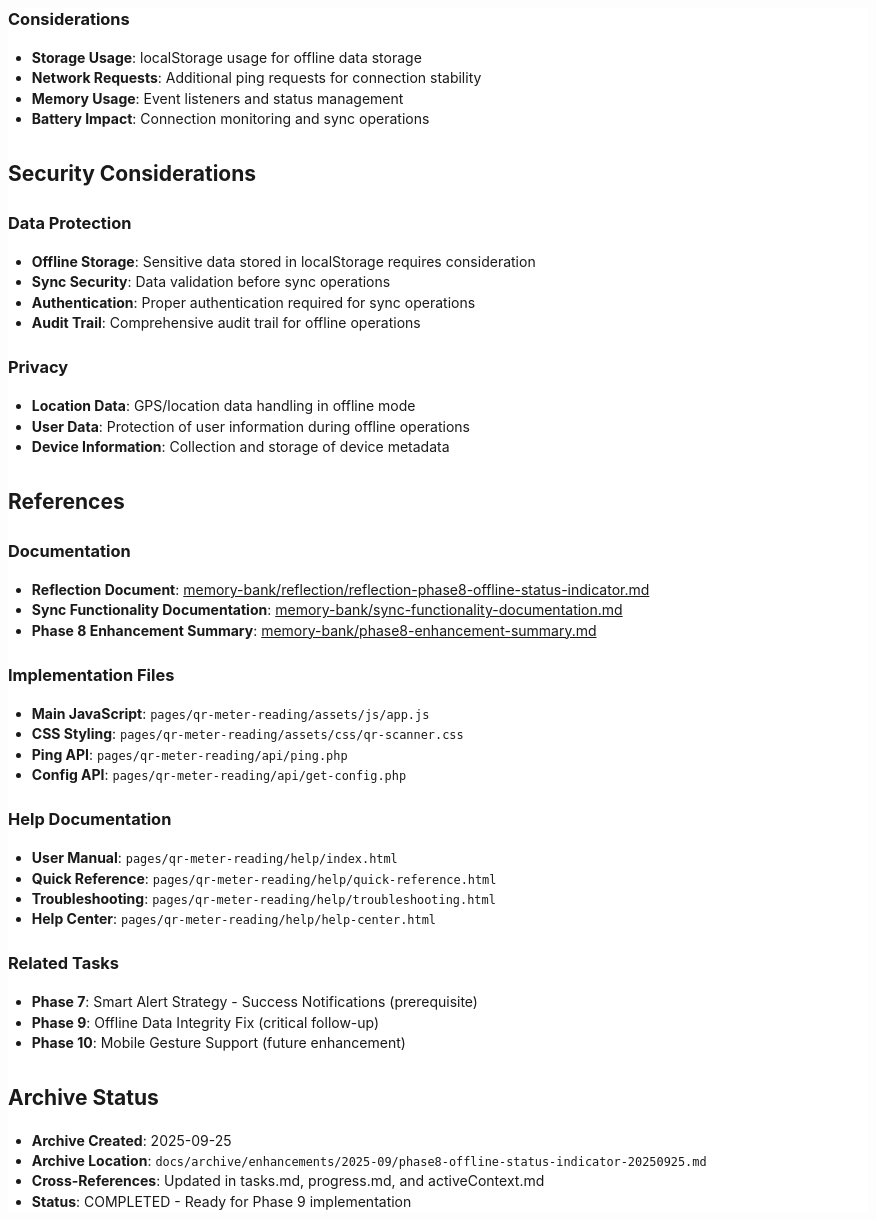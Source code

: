 ### Considerations
- **Storage Usage**: localStorage usage for offline data storage
- **Network Requests**: Additional ping requests for connection stability
- **Memory Usage**: Event listeners and status management
- **Battery Impact**: Connection monitoring and sync operations

## Security Considerations

### Data Protection
- **Offline Storage**: Sensitive data stored in localStorage requires consideration
- **Sync Security**: Data validation before sync operations
- **Authentication**: Proper authentication required for sync operations
- **Audit Trail**: Comprehensive audit trail for offline operations

### Privacy
- **Location Data**: GPS/location data handling in offline mode
- **User Data**: Protection of user information during offline operations
- **Device Information**: Collection and storage of device metadata

## References

### Documentation
- **Reflection Document**: [memory-bank/reflection/reflection-phase8-offline-status-indicator.md](../memory-bank/reflection/reflection-phase8-offline-status-indicator.md)
- **Sync Functionality Documentation**: [memory-bank/sync-functionality-documentation.md](../memory-bank/sync-functionality-documentation.md)
- **Phase 8 Enhancement Summary**: [memory-bank/phase8-enhancement-summary.md](../memory-bank/phase8-enhancement-summary.md)

### Implementation Files
- **Main JavaScript**: `pages/qr-meter-reading/assets/js/app.js`
- **CSS Styling**: `pages/qr-meter-reading/assets/css/qr-scanner.css`
- **Ping API**: `pages/qr-meter-reading/api/ping.php`
- **Config API**: `pages/qr-meter-reading/api/get-config.php`

### Help Documentation
- **User Manual**: `pages/qr-meter-reading/help/index.html`
- **Quick Reference**: `pages/qr-meter-reading/help/quick-reference.html`
- **Troubleshooting**: `pages/qr-meter-reading/help/troubleshooting.html`
- **Help Center**: `pages/qr-meter-reading/help/help-center.html`

### Related Tasks
- **Phase 7**: Smart Alert Strategy - Success Notifications (prerequisite)
- **Phase 9**: Offline Data Integrity Fix (critical follow-up)
- **Phase 10**: Mobile Gesture Support (future enhancement)

## Archive Status
- **Archive Created**: 2025-09-25
- **Archive Location**: `docs/archive/enhancements/2025-09/phase8-offline-status-indicator-20250925.md`
- **Cross-References**: Updated in tasks.md, progress.md, and activeContext.md
- **Status**: COMPLETED - Ready for Phase 9 implementation
